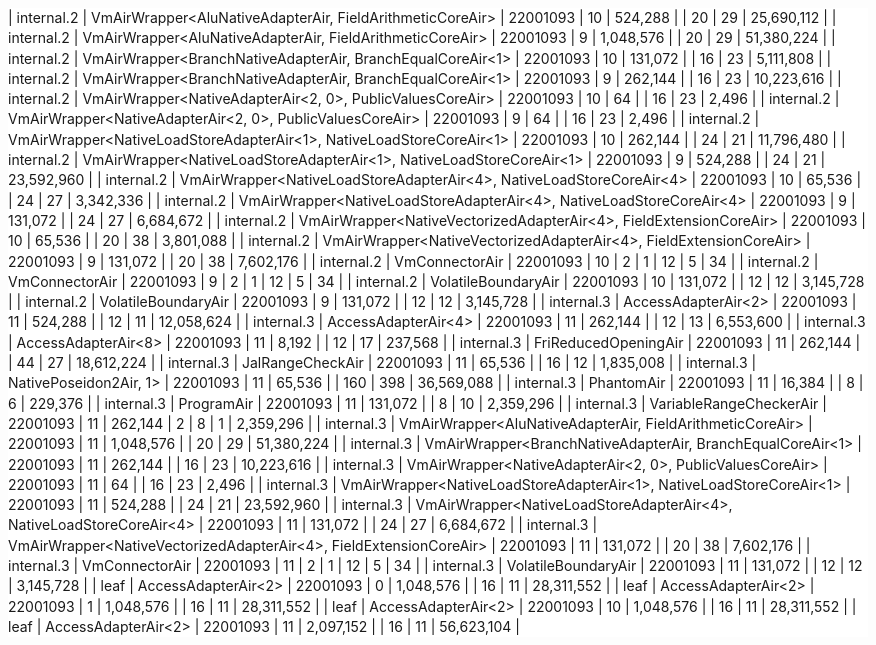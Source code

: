 | internal.2 | VmAirWrapper<AluNativeAdapterAir, FieldArithmeticCoreAir> | 22001093 | 10 | 524,288 |  | 20 | 29 | 25,690,112 | 
| internal.2 | VmAirWrapper<AluNativeAdapterAir, FieldArithmeticCoreAir> | 22001093 | 9 | 1,048,576 |  | 20 | 29 | 51,380,224 | 
| internal.2 | VmAirWrapper<BranchNativeAdapterAir, BranchEqualCoreAir<1> | 22001093 | 10 | 131,072 |  | 16 | 23 | 5,111,808 | 
| internal.2 | VmAirWrapper<BranchNativeAdapterAir, BranchEqualCoreAir<1> | 22001093 | 9 | 262,144 |  | 16 | 23 | 10,223,616 | 
| internal.2 | VmAirWrapper<NativeAdapterAir<2, 0>, PublicValuesCoreAir> | 22001093 | 10 | 64 |  | 16 | 23 | 2,496 | 
| internal.2 | VmAirWrapper<NativeAdapterAir<2, 0>, PublicValuesCoreAir> | 22001093 | 9 | 64 |  | 16 | 23 | 2,496 | 
| internal.2 | VmAirWrapper<NativeLoadStoreAdapterAir<1>, NativeLoadStoreCoreAir<1> | 22001093 | 10 | 262,144 |  | 24 | 21 | 11,796,480 | 
| internal.2 | VmAirWrapper<NativeLoadStoreAdapterAir<1>, NativeLoadStoreCoreAir<1> | 22001093 | 9 | 524,288 |  | 24 | 21 | 23,592,960 | 
| internal.2 | VmAirWrapper<NativeLoadStoreAdapterAir<4>, NativeLoadStoreCoreAir<4> | 22001093 | 10 | 65,536 |  | 24 | 27 | 3,342,336 | 
| internal.2 | VmAirWrapper<NativeLoadStoreAdapterAir<4>, NativeLoadStoreCoreAir<4> | 22001093 | 9 | 131,072 |  | 24 | 27 | 6,684,672 | 
| internal.2 | VmAirWrapper<NativeVectorizedAdapterAir<4>, FieldExtensionCoreAir> | 22001093 | 10 | 65,536 |  | 20 | 38 | 3,801,088 | 
| internal.2 | VmAirWrapper<NativeVectorizedAdapterAir<4>, FieldExtensionCoreAir> | 22001093 | 9 | 131,072 |  | 20 | 38 | 7,602,176 | 
| internal.2 | VmConnectorAir | 22001093 | 10 | 2 | 1 | 12 | 5 | 34 | 
| internal.2 | VmConnectorAir | 22001093 | 9 | 2 | 1 | 12 | 5 | 34 | 
| internal.2 | VolatileBoundaryAir | 22001093 | 10 | 131,072 |  | 12 | 12 | 3,145,728 | 
| internal.2 | VolatileBoundaryAir | 22001093 | 9 | 131,072 |  | 12 | 12 | 3,145,728 | 
| internal.3 | AccessAdapterAir<2> | 22001093 | 11 | 524,288 |  | 12 | 11 | 12,058,624 | 
| internal.3 | AccessAdapterAir<4> | 22001093 | 11 | 262,144 |  | 12 | 13 | 6,553,600 | 
| internal.3 | AccessAdapterAir<8> | 22001093 | 11 | 8,192 |  | 12 | 17 | 237,568 | 
| internal.3 | FriReducedOpeningAir | 22001093 | 11 | 262,144 |  | 44 | 27 | 18,612,224 | 
| internal.3 | JalRangeCheckAir | 22001093 | 11 | 65,536 |  | 16 | 12 | 1,835,008 | 
| internal.3 | NativePoseidon2Air<BabyBearParameters>, 1> | 22001093 | 11 | 65,536 |  | 160 | 398 | 36,569,088 | 
| internal.3 | PhantomAir | 22001093 | 11 | 16,384 |  | 8 | 6 | 229,376 | 
| internal.3 | ProgramAir | 22001093 | 11 | 131,072 |  | 8 | 10 | 2,359,296 | 
| internal.3 | VariableRangeCheckerAir | 22001093 | 11 | 262,144 | 2 | 8 | 1 | 2,359,296 | 
| internal.3 | VmAirWrapper<AluNativeAdapterAir, FieldArithmeticCoreAir> | 22001093 | 11 | 1,048,576 |  | 20 | 29 | 51,380,224 | 
| internal.3 | VmAirWrapper<BranchNativeAdapterAir, BranchEqualCoreAir<1> | 22001093 | 11 | 262,144 |  | 16 | 23 | 10,223,616 | 
| internal.3 | VmAirWrapper<NativeAdapterAir<2, 0>, PublicValuesCoreAir> | 22001093 | 11 | 64 |  | 16 | 23 | 2,496 | 
| internal.3 | VmAirWrapper<NativeLoadStoreAdapterAir<1>, NativeLoadStoreCoreAir<1> | 22001093 | 11 | 524,288 |  | 24 | 21 | 23,592,960 | 
| internal.3 | VmAirWrapper<NativeLoadStoreAdapterAir<4>, NativeLoadStoreCoreAir<4> | 22001093 | 11 | 131,072 |  | 24 | 27 | 6,684,672 | 
| internal.3 | VmAirWrapper<NativeVectorizedAdapterAir<4>, FieldExtensionCoreAir> | 22001093 | 11 | 131,072 |  | 20 | 38 | 7,602,176 | 
| internal.3 | VmConnectorAir | 22001093 | 11 | 2 | 1 | 12 | 5 | 34 | 
| internal.3 | VolatileBoundaryAir | 22001093 | 11 | 131,072 |  | 12 | 12 | 3,145,728 | 
| leaf | AccessAdapterAir<2> | 22001093 | 0 | 1,048,576 |  | 16 | 11 | 28,311,552 | 
| leaf | AccessAdapterAir<2> | 22001093 | 1 | 1,048,576 |  | 16 | 11 | 28,311,552 | 
| leaf | AccessAdapterAir<2> | 22001093 | 10 | 1,048,576 |  | 16 | 11 | 28,311,552 | 
| leaf | AccessAdapterAir<2> | 22001093 | 11 | 2,097,152 |  | 16 | 11 | 56,623,104 | 